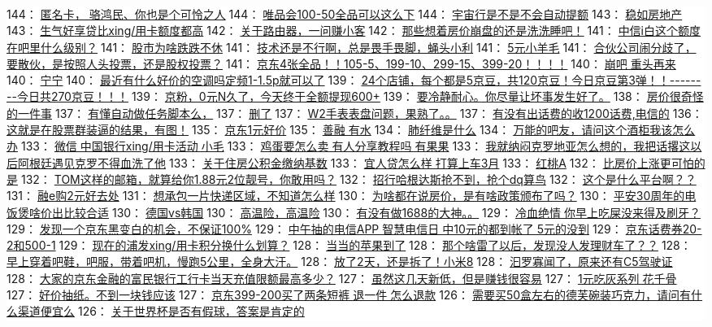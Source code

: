 144： [匿名卡， 骆鸿民、你也是个可怜之人](http://www.zuanke8.com/thread-5073234-1-1.html)
144： [唯品会100-50全品可以这么下](http://www.zuanke8.com/thread-5074278-1-1.html)
144： [宇宙行是不是不会自动提额](http://www.zuanke8.com/thread-5074578-1-1.html)
143： [稳如房地产](http://www.zuanke8.com/thread-5073376-1-1.html)
143： [生气好享贷比xing/用卡额度都高](http://www.zuanke8.com/thread-5074824-1-1.html)
142： [关于路由器，一问赚小客](http://www.zuanke8.com/thread-5073194-1-1.html)
142： [那些想着房价崩盘的还是洗洗睡吧！](http://www.zuanke8.com/thread-5073886-1-1.html)
141： [中信i白这个额度在吧里什么级别？](http://www.zuanke8.com/thread-5074637-1-1.html)
141： [股市为啥跌跌不休](http://www.zuanke8.com/thread-5074217-1-1.html)
141： [技术还是不行啊，总是畏手畏脚，蝇头小利](http://www.zuanke8.com/thread-5074070-1-1.html)
141： [5元小羊毛](http://www.zuanke8.com/thread-5073657-1-1.html)
141： [合伙公司闹分歧了，要散伙，是按照人头投票，还是股权投票？](http://www.zuanke8.com/thread-5073797-1-1.html)
141： [京东4张全品！！105-5、199-10、299-15、399-20！！！！](http://www.zuanke8.com/thread-5074811-1-1.html)
140： [崩吧   重头再来](http://www.zuanke8.com/thread-5074149-1-1.html)
140： [宁宁](http://www.zuanke8.com/thread-5074692-1-1.html)
140： [最近有什么好价的空调吗定频1-1.5p就可以了](http://www.zuanke8.com/thread-5074852-1-1.html)
139： [24个店铺，每个都是5京豆，共120京豆！今日京豆第3弹！！--------今日共270京豆！！！](http://www.zuanke8.com/thread-5073772-1-1.html)
139： [京粉，0元N久了，今天终于全额提现600+](http://www.zuanke8.com/thread-5074009-1-1.html)
139： [要冷静耐心。你尽量让坏事发生好了。](http://www.zuanke8.com/thread-5074505-1-1.html)
138： [房价很奇怪的一件事](http://www.zuanke8.com/thread-5073526-1-1.html)
137： [有懂自动做任务脚本么，](http://www.zuanke8.com/thread-5074872-1-1.html)
137： [删了](http://www.zuanke8.com/thread-5074151-1-1.html)
137： [W2手表表盘问题，果熟了。。](http://www.zuanke8.com/thread-5074814-1-1.html)
137： [有没有出话费的收1200话费,电信的](http://www.zuanke8.com/thread-5074949-1-1.html)
136： [这就是在股票群装逼的结果，有图！](http://www.zuanke8.com/thread-5073557-1-1.html)
135： [京东1元好价](http://www.zuanke8.com/thread-5074216-1-1.html)
135： [善融 有水](http://www.zuanke8.com/thread-5074382-1-1.html)
134： [肺纤维是什么](http://www.zuanke8.com/thread-5074214-1-1.html)
134： [万能的吧友，请问这个酒柜我该怎么办](http://www.zuanke8.com/thread-5074676-1-1.html)
133： [微信 中国银行xing/用卡活动 小毛](http://www.zuanke8.com/thread-5074268-1-1.html)
133： [鸡蛋要怎么卖 有人分享教程吗 有果果](http://www.zuanke8.com/thread-5074647-1-1.html)
133： [我就纳闷克罗地亚怎么想的，我把话撂这以后阿根廷遇见克罗不得血洗了他](http://www.zuanke8.com/thread-5073899-1-1.html)
133： [关于住房公积金缴纳基数](http://www.zuanke8.com/thread-5074402-1-1.html)
133： [宜人贷怎么样 打算上车3月](http://www.zuanke8.com/thread-5074458-1-1.html)
133： [红桃A](http://www.zuanke8.com/thread-5074681-1-1.html)
132： [比房价上涨更可怕的是](http://www.zuanke8.com/thread-5073490-1-1.html)
132： [TOM这样的邮箱，就算给你1.88元2位靓号，你敢用吗？](http://www.zuanke8.com/thread-5074156-1-1.html)
132： [招行哈根达斯抢不到，抢个dq算鸟](http://www.zuanke8.com/thread-5074307-1-1.html)
132： [这个是什么平台啊？？](http://www.zuanke8.com/thread-5074732-1-1.html)
131： [融e购2元好去处](http://www.zuanke8.com/thread-5073803-1-1.html)
131： [想承包一片快递区域，不知道怎么样](http://www.zuanke8.com/thread-5074552-1-1.html)
130： [为啥都在说房价，是有啥政策颁布了吗？](http://www.zuanke8.com/thread-5073258-1-1.html)
130： [平安30周年的电饭煲啥价出比较合适](http://www.zuanke8.com/thread-5074693-1-1.html)
130： [德国vs韩国](http://www.zuanke8.com/thread-5073383-1-1.html)
130： [高温险，高温险](http://www.zuanke8.com/thread-5074110-1-1.html)
130： [有没有做1688的大神。。](http://www.zuanke8.com/thread-5074735-1-1.html)
129： [冷血绝情 你早上吃屎没来得及刷牙？](http://www.zuanke8.com/thread-5073697-1-1.html)
129： [发现一个京东黑变白的机会，不保证100%](http://www.zuanke8.com/thread-5073795-1-1.html)
129： [中午抽的电信APP 智慧电信日  中10元的都到帐了 5元的没到](http://www.zuanke8.com/thread-5074658-1-1.html)
129： [京东话费券20-2和500-1](http://www.zuanke8.com/thread-5073945-1-1.html)
129： [现在的浦发xing/用卡积分换什么划算？](http://www.zuanke8.com/thread-5074777-1-1.html)
128： [当当的苹果到了](http://www.zuanke8.com/thread-5074393-1-1.html)
128： [那个啥雷了以后，发现没人发理财车了？？](http://www.zuanke8.com/thread-5073394-1-1.html)
128： [早上穿着吧鞋，吧服，带着吧机，慢跑5公里，全身大汗。](http://www.zuanke8.com/thread-5073391-1-1.html)
128： [放了2天，还是拆了！小米8](http://www.zuanke8.com/thread-5073015-1-1.html)
128： [汩罗寡闻了，原来还有C5驾驶证](http://www.zuanke8.com/thread-5074081-1-1.html)
128： [大家的京东金融的富民银行工行卡当天充值限额最高多少？](http://www.zuanke8.com/thread-5074798-1-1.html)
127： [虽然这几天新低，但是赚钱很容易](http://www.zuanke8.com/thread-5074191-1-1.html)
127： [1元吃灰系列   花千骨](http://www.zuanke8.com/thread-5073773-1-1.html)
127： [好价抽纸。不到一块钱应该](http://www.zuanke8.com/thread-5073380-1-1.html)
127： [京东399-200买了两条短裤 退一件 怎么退款](http://www.zuanke8.com/thread-5074598-1-1.html)
126： [需要买50盒左右的德芙碗装巧克力，请问有什么渠道便宜么](http://www.zuanke8.com/thread-5074733-1-1.html)
126： [关于世界杯是否有假球，答案是肯定的](http://www.zuanke8.com/thread-5073331-1-1.html)